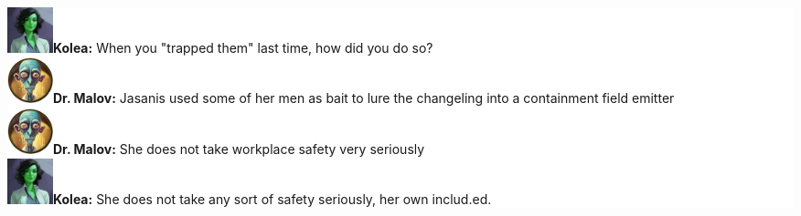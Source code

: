 <img src="../images/auto/Kolea.png" alt="Kolea" width="50" height="50">**Kolea:** When you "trapped them" last time, how did you do so?<br />
<img src="../images/auto/dr_malov.png" alt="Dr. Malov" width="50" height="50">**Dr. Malov:** Jasanis used some of her men as bait to lure the changeling into a containment field emitter<br />
<img src="../images/auto/dr_malov.png" alt="Dr. Malov" width="50" height="50">**Dr. Malov:** She does not take workplace safety very seriously<br />
<img src="../images/auto/Kolea.png" alt="Kolea" width="50" height="50">**Kolea:** She does not take any sort of safety seriously, her own includ.ed.<br />